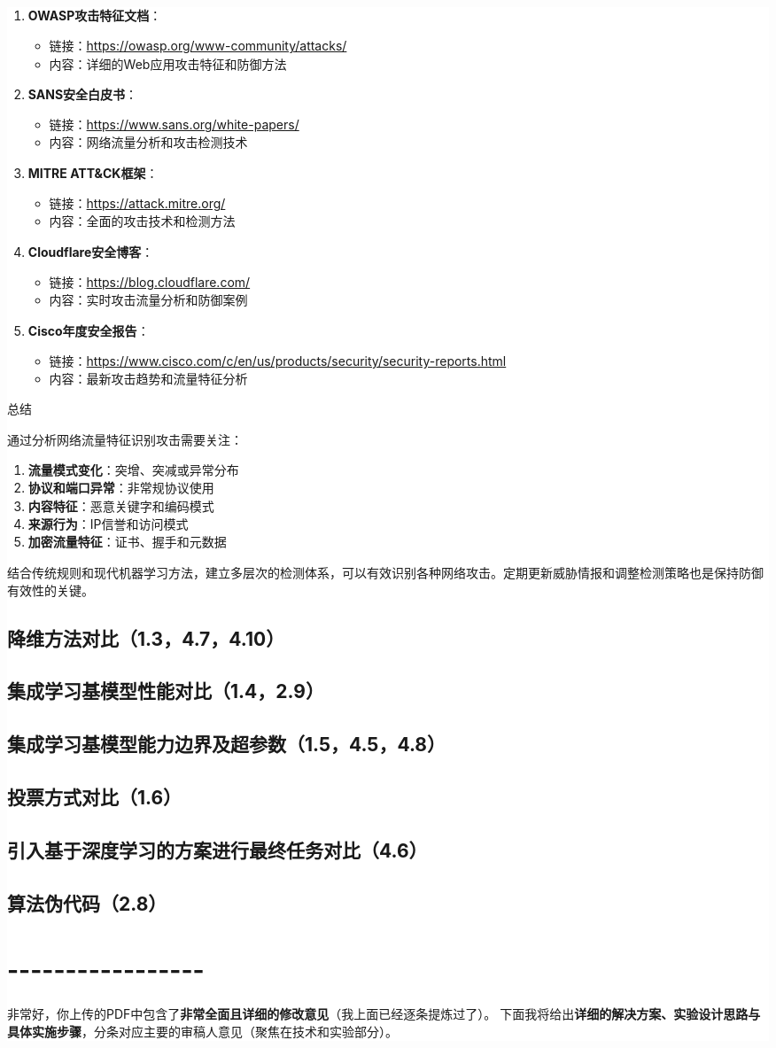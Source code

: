 1. **OWASP攻击特征文档**：
   - 链接：https://owasp.org/www-community/attacks/
   - 内容：详细的Web应用攻击特征和防御方法

2. **SANS安全白皮书**：
   - 链接：https://www.sans.org/white-papers/
   - 内容：网络流量分析和攻击检测技术

3. **MITRE ATT&CK框架**：
   - 链接：https://attack.mitre.org/
   - 内容：全面的攻击技术和检测方法

4. **Cloudflare安全博客**：
   - 链接：https://blog.cloudflare.com/
   - 内容：实时攻击流量分析和防御案例

5. **Cisco年度安全报告**：
   - 链接：https://www.cisco.com/c/en/us/products/security/security-reports.html
   - 内容：最新攻击趋势和流量特征分析

总结

通过分析网络流量特征识别攻击需要关注：
1. **流量模式变化**：突增、突减或异常分布
2. **协议和端口异常**：非常规协议使用
3. **内容特征**：恶意关键字和编码模式
4. **来源行为**：IP信誉和访问模式
5. **加密流量特征**：证书、握手和元数据

结合传统规则和现代机器学习方法，建立多层次的检测体系，可以有效识别各种网络攻击。定期更新威胁情报和调整检测策略也是保持防御有效性的关键。

## 降维方法对比（1.3，4.7，4.10）



## 集成学习基模型性能对比（1.4，2.9）

## 集成学习基模型能力边界及超参数（1.5，4.5，4.8）

## 投票方式对比（1.6）

## 引入基于深度学习的方案进行最终任务对比（4.6）

## 算法伪代码（2.8）



# -----------------

非常好，你上传的PDF中包含了**非常全面且详细的修改意见**（我上面已经逐条提炼过了）。
 下面我将给出**详细的解决方案、实验设计思路与具体实施步骤**，分条对应主要的审稿人意见（聚焦在技术和实验部分）。
